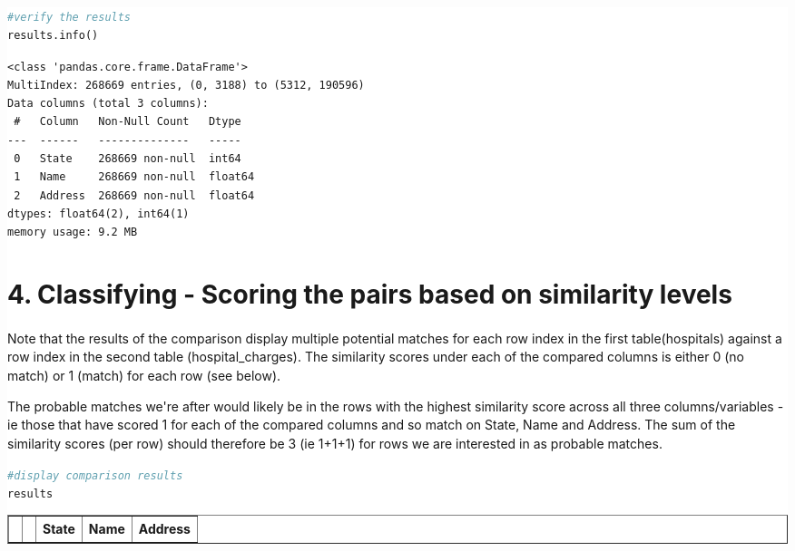 



```python
#verify the results
results.info()
```

    <class 'pandas.core.frame.DataFrame'>
    MultiIndex: 268669 entries, (0, 3188) to (5312, 190596)
    Data columns (total 3 columns):
     #   Column   Non-Null Count   Dtype  
    ---  ------   --------------   -----  
     0   State    268669 non-null  int64  
     1   Name     268669 non-null  float64
     2   Address  268669 non-null  float64
    dtypes: float64(2), int64(1)
    memory usage: 9.2 MB


# 4. Classifying - Scoring the pairs based on similarity levels

Note that the results of the comparison display multiple potential matches for each row index in the first table(hospitals) against a row index in the second table (hospital_charges). The similarity scores under each of the compared columns is either 0 (no match) or 1 (match) for each row (see below).

The probable matches we're after would likely be in the rows with the highest similarity score across all three columns/variables - ie those that have scored 1 for each of the compared columns and so match on State, Name and Address. The sum of the similarity scores (per row) should therefore be 3 (ie 1+1+1) for rows we are interested in as probable matches.


```python
#display comparison results
results
```




<div>
<style scoped>
    .dataframe tbody tr th:only-of-type {
        vertical-align: middle;
    }

    .dataframe tbody tr th {
        vertical-align: top;
    }

    .dataframe thead th {
        text-align: right;
    }
</style>
<table border="1" class="dataframe">
  <thead>
    <tr style="text-align: right;">
      <th></th>
      <th></th>
      <th>State</th>
      <th>Name</th>
      <th>Address</th>
    </tr>
  </thead>
  <tbody>
    <tr>